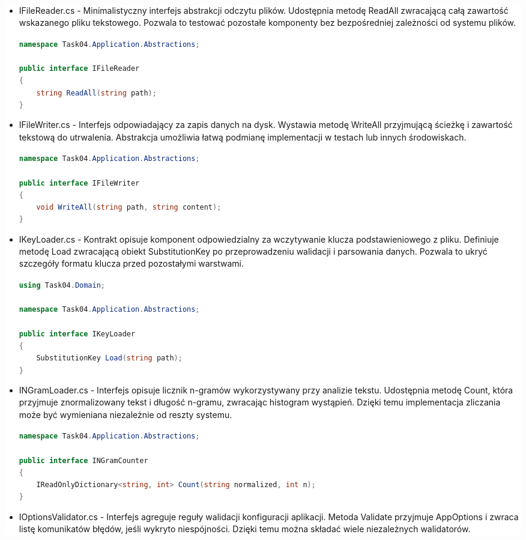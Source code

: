 - IFileReader.cs - Minimalistyczny interfejs abstrakcji odczytu plików. Udostępnia metodę ReadAll zwracającą całą zawartość wskazanego pliku tekstowego. Pozwala to testować pozostałe komponenty bez bezpośredniej zależności od systemu plików.

    ```csharp
    namespace Task04.Application.Abstractions;

    public interface IFileReader
    {
        string ReadAll(string path);
    }
    ```

- IFileWriter.cs - Interfejs odpowiadający za zapis danych na dysk. Wystawia metodę WriteAll przyjmującą ścieżkę i zawartość tekstową do utrwalenia. Abstrakcja umożliwia łatwą podmianę implementacji w testach lub innych środowiskach.

    ```csharp
    namespace Task04.Application.Abstractions;

    public interface IFileWriter
    {
        void WriteAll(string path, string content);
    }
    ```

- IKeyLoader.cs - Kontrakt opisuje komponent odpowiedzialny za wczytywanie klucza podstawieniowego z pliku. Definiuje metodę Load zwracającą obiekt SubstitutionKey po przeprowadzeniu walidacji i parsowania danych. Pozwala to ukryć szczegóły formatu klucza przed pozostałymi warstwami.

    ```csharp
    using Task04.Domain;

    namespace Task04.Application.Abstractions;

    public interface IKeyLoader
    {
        SubstitutionKey Load(string path);
    }
    ```

- INGramLoader.cs - Interfejs opisuje licznik n-gramów wykorzystywany przy analizie tekstu. Udostępnia metodę Count, która przyjmuje znormalizowany tekst i długość n-gramu, zwracając histogram wystąpień. Dzięki temu implementacja zliczania może być wymieniana niezależnie od reszty systemu.

    ```csharp
    namespace Task04.Application.Abstractions;

    public interface INGramCounter
    {
        IReadOnlyDictionary<string, int> Count(string normalized, int n);
    }
    ```

- IOptionsValidator.cs - Interfejs agreguje reguły walidacji konfiguracji aplikacji. Metoda Validate przyjmuje AppOptions i zwraca listę komunikatów błędów, jeśli wykryto niespójności. Dzięki temu można składać wiele niezależnych walidatorów.
